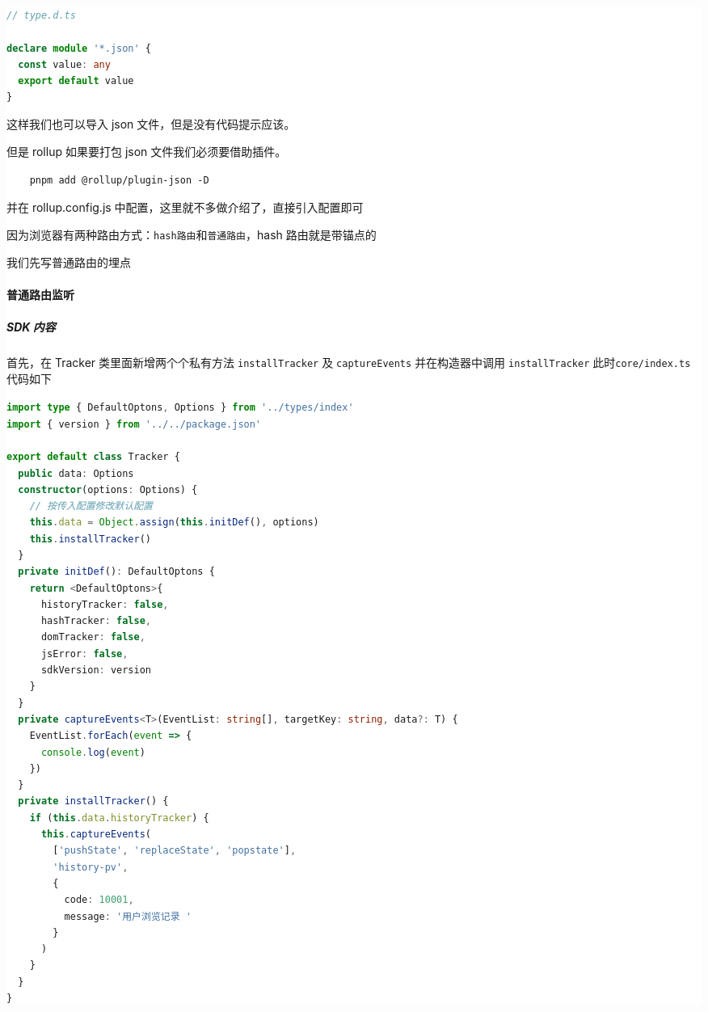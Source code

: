 ```typescript
// type.d.ts

declare module '*.json' {
  const value: any
  export default value
}
```

这样我们也可以导入 json 文件，但是没有代码提示应该。

但是 rollup 如果要打包 json 文件我们必须要借助插件。

```shell
	pnpm add @rollup/plugin-json -D
```

并在 rollup.config.js 中配置，这里就不多做介绍了，直接引入配置即可

因为浏览器有两种路由方式：`hash路由`和`普通路由`，hash 路由就是带锚点的

我们先写普通路由的埋点

#### 普通路由监听

##### SDK 内容

首先，在 Tracker 类里面新增两个个私有方法 `installTracker` 及 `captureEvents` 并在构造器中调用 `installTracker` 此时`core/index.ts`代码如下

```typescript
import type { DefaultOptons, Options } from '../types/index'
import { version } from '../../package.json'

export default class Tracker {
  public data: Options
  constructor(options: Options) {
    // 按传入配置修改默认配置
    this.data = Object.assign(this.initDef(), options)
    this.installTracker()
  }
  private initDef(): DefaultOptons {
    return <DefaultOptons>{
      historyTracker: false,
      hashTracker: false,
      domTracker: false,
      jsError: false,
      sdkVersion: version
    }
  }
  private captureEvents<T>(EventList: string[], targetKey: string, data?: T) {
    EventList.forEach(event => {
      console.log(event)
    })
  }
  private installTracker() {
    if (this.data.historyTracker) {
      this.captureEvents(
        ['pushState', 'replaceState', 'popstate'],
        'history-pv',
        {
          code: 10001,
          message: '用户浏览记录 '
        }
      )
    }
  }
}
```